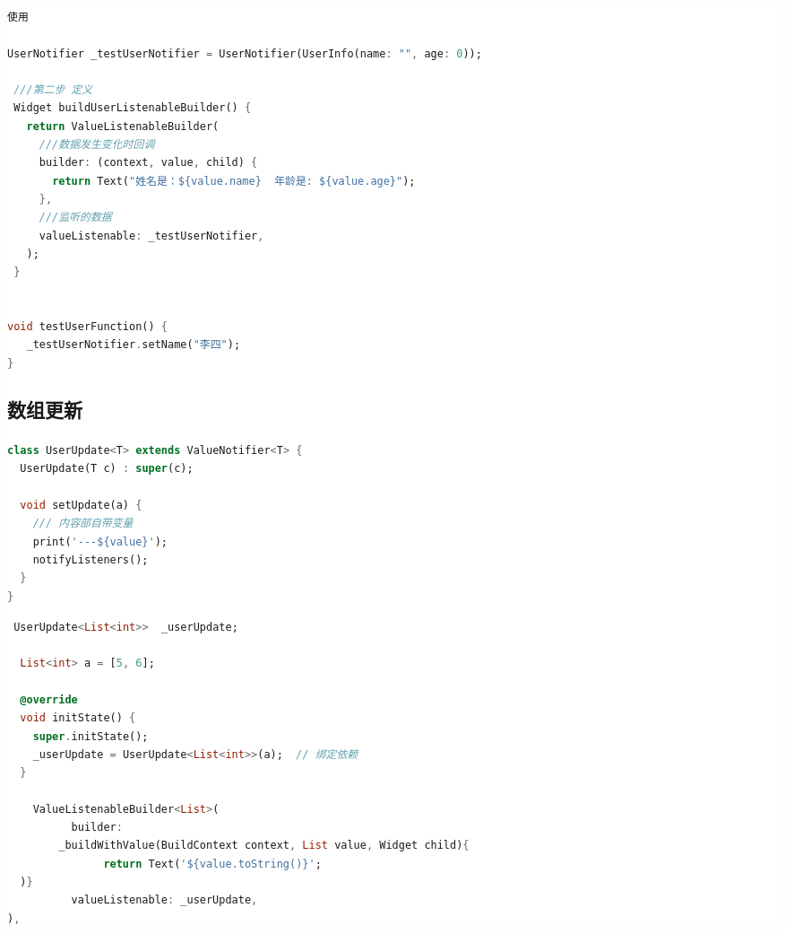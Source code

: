 ```dart
使用

UserNotifier _testUserNotifier = UserNotifier(UserInfo(name: "", age: 0));

 ///第二步 定义
 Widget buildUserListenableBuilder() {
   return ValueListenableBuilder(
     ///数据发生变化时回调
     builder: (context, value, child) {
       return Text("姓名是：${value.name}  年龄是: ${value.age}");
     },
     ///监听的数据
     valueListenable: _testUserNotifier,
   );
 }


void testUserFunction() {
   _testUserNotifier.setName("李四");
}
```

## 数组更新

```dart
class UserUpdate<T> extends ValueNotifier<T> {
  UserUpdate(T c) : super(c);

  void setUpdate(a) {
    /// 内容部自带变量 
    print('---${value}');
    notifyListeners();
  }
}
```

```dart
 UserUpdate<List<int>>  _userUpdate;

  List<int> a = [5, 6];

  @override
  void initState() {
    super.initState();
    _userUpdate = UserUpdate<List<int>>(a);  // 绑定依赖
  }

	ValueListenableBuilder<List>(
          builder:
        _buildWithValue(BuildContext context, List value, Widget child){ 
               return Text('${value.toString()}';
  )}
          valueListenable: _userUpdate,
),
```
